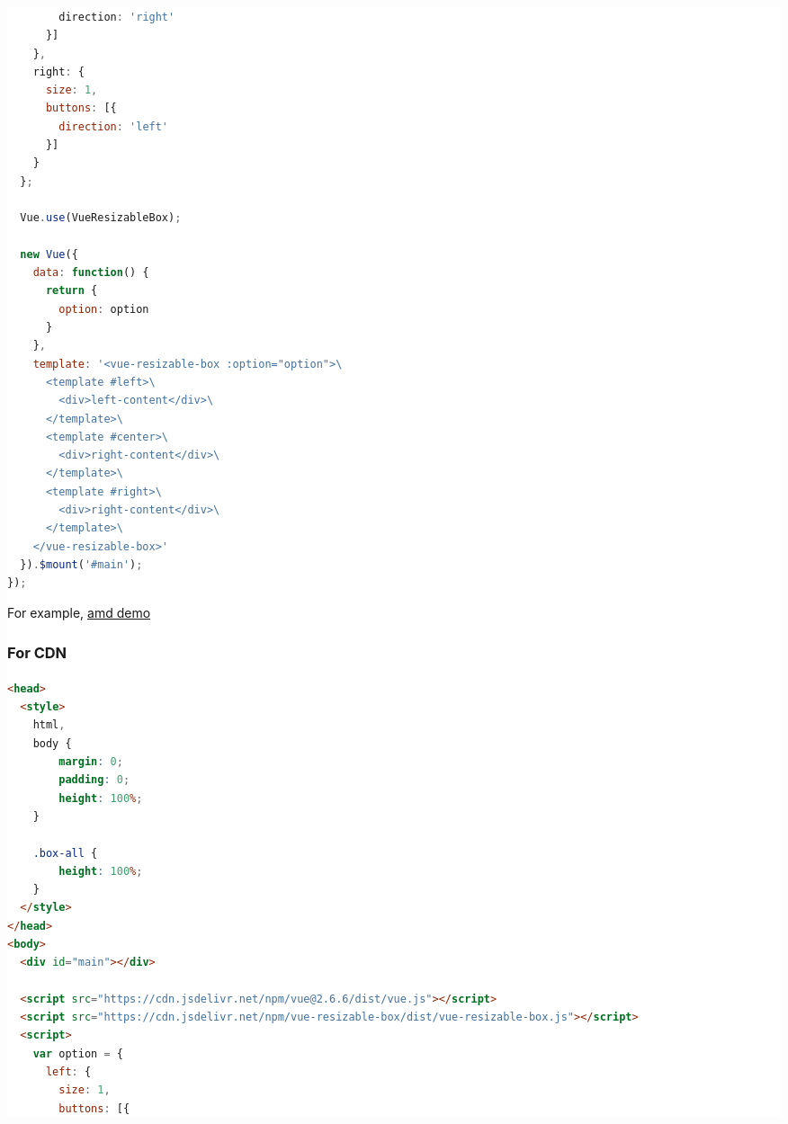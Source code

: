```js
        direction: 'right'
      }]
    },
    right: {
      size: 1,
      buttons: [{
        direction: 'left'
      }]
    }
  };

  Vue.use(VueResizableBox);

  new Vue({
    data: function() {
      return {
        option: option
      }
    },
    template: '<vue-resizable-box :option="option">\
      <template #left>\
        <div>left-content</div>\
      </template>\
      <template #center>\
        <div>right-content</div>\
      </template>\
      <template #right>\
        <div>right-content</div>\
      </template>\
    </vue-resizable-box>'
  }).$mount('#main');
});
```

For example, [amd demo](https://github.com/guilixie/vue-resizable-box/blob/master/samples/amd-sample/index.html)

### For CDN

```html
<head>
  <style>
    html,
    body {
        margin: 0;
        padding: 0;
        height: 100%;
    }

    .box-all {
        height: 100%;
    }
  </style>
</head>
<body>
  <div id="main"></div>

  <script src="https://cdn.jsdelivr.net/npm/vue@2.6.6/dist/vue.js"></script>
  <script src="https://cdn.jsdelivr.net/npm/vue-resizable-box/dist/vue-resizable-box.js"></script>
  <script>
    var option = {
      left: {
        size: 1,
        buttons: [{
```